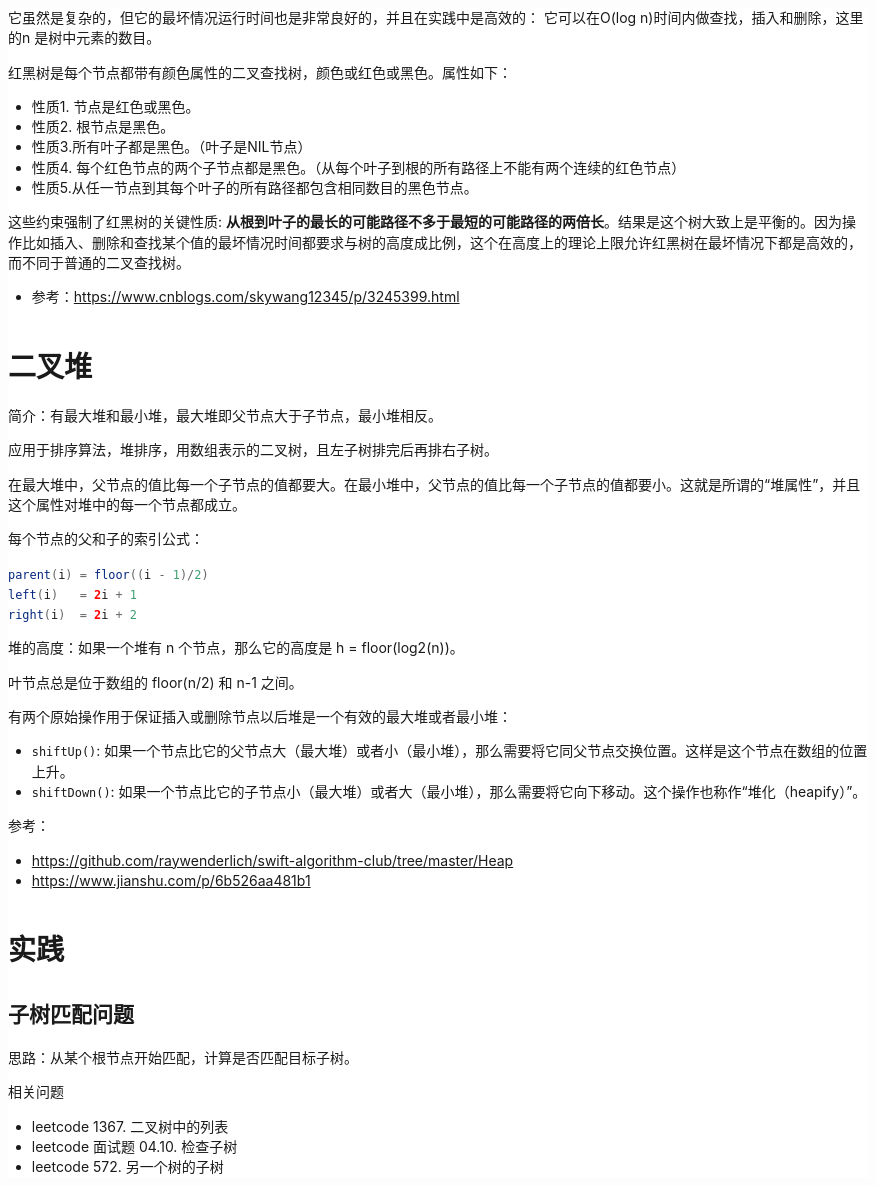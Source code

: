 它虽然是复杂的，但它的最坏情况运行时间也是非常良好的，并且在实践中是高效的： 它可以在O(log n)时间内做查找，插入和删除，这里的n 是树中元素的数目。

红黑树是每个节点都带有颜色属性的二叉查找树，颜色或红色或黑色。属性如下：

- 性质1. 节点是红色或黑色。
- 性质2. 根节点是黑色。
- 性质3.所有叶子都是黑色。（叶子是NIL节点）
- 性质4. 每个红色节点的两个子节点都是黑色。（从每个叶子到根的所有路径上不能有两个连续的红色节点）
- 性质5.从任一节点到其每个叶子的所有路径都包含相同数目的黑色节点。

这些约束强制了红黑树的关键性质: **从根到叶子的最长的可能路径不多于最短的可能路径的两倍长**。结果是这个树大致上是平衡的。因为操作比如插入、删除和查找某个值的最坏情况时间都要求与树的高度成比例，这个在高度上的理论上限允许红黑树在最坏情况下都是高效的，而不同于普通的二叉查找树。

- 参考：https://www.cnblogs.com/skywang12345/p/3245399.html

# 二叉堆

简介：有最大堆和最小堆，最大堆即父节点大于子节点，最小堆相反。

应用于排序算法，堆排序，用数组表示的二叉树，且左子树排完后再排右子树。

在最大堆中，父节点的值比每一个子节点的值都要大。在最小堆中，父节点的值比每一个子节点的值都要小。这就是所谓的“堆属性”，并且这个属性对堆中的每一个节点都成立。

每个节点的父和子的索引公式：

```java
parent(i) = floor((i - 1)/2)
left(i)   = 2i + 1
right(i)  = 2i + 2
```

堆的高度：如果一个堆有 n 个节点，那么它的高度是 h = floor(log2(n))。

叶节点总是位于数组的 floor(n/2) 和 n-1 之间。

有两个原始操作用于保证插入或删除节点以后堆是一个有效的最大堆或者最小堆：

- `shiftUp()`: 如果一个节点比它的父节点大（最大堆）或者小（最小堆），那么需要将它同父节点交换位置。这样是这个节点在数组的位置上升。
- `shiftDown()`: 如果一个节点比它的子节点小（最大堆）或者大（最小堆），那么需要将它向下移动。这个操作也称作“堆化（heapify）”。

参考：

- https://github.com/raywenderlich/swift-algorithm-club/tree/master/Heap
- https://www.jianshu.com/p/6b526aa481b1

# **实践**

## 子树匹配问题

思路：从某个根节点开始匹配，计算是否匹配目标子树。

相关问题

- leetcode 1367. 二叉树中的列表
- leetcode 面试题 04.10. 检查子树
- leetcode 572. 另一个树的子树
